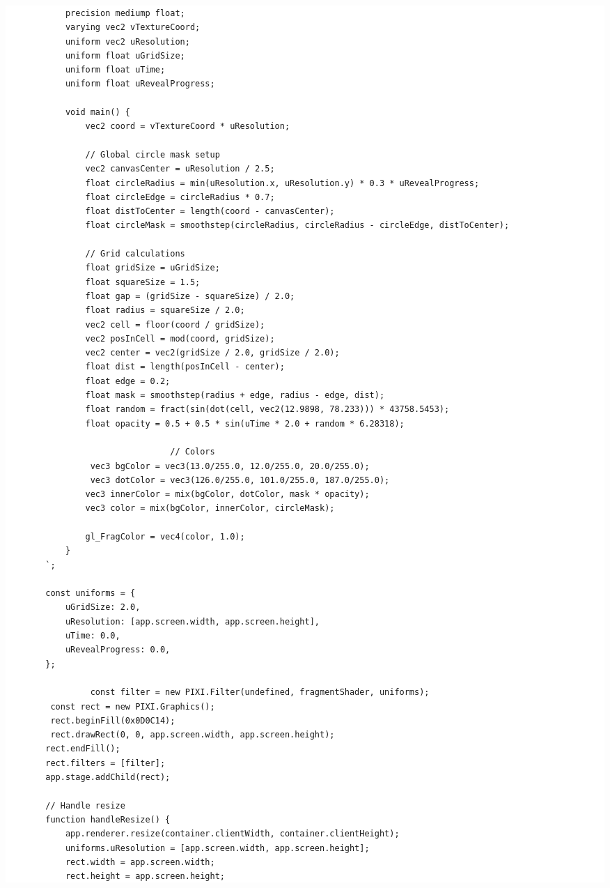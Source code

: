 ```html
            precision mediump float;
            varying vec2 vTextureCoord;
            uniform vec2 uResolution;
            uniform float uGridSize;
            uniform float uTime;
            uniform float uRevealProgress;

            void main() {
                vec2 coord = vTextureCoord * uResolution;

                // Global circle mask setup
                vec2 canvasCenter = uResolution / 2.5;
                float circleRadius = min(uResolution.x, uResolution.y) * 0.3 * uRevealProgress;
                float circleEdge = circleRadius * 0.7;
                float distToCenter = length(coord - canvasCenter);
                float circleMask = smoothstep(circleRadius, circleRadius - circleEdge, distToCenter);

                // Grid calculations
                float gridSize = uGridSize;
                float squareSize = 1.5;
                float gap = (gridSize - squareSize) / 2.0;
                float radius = squareSize / 2.0;
                vec2 cell = floor(coord / gridSize);
                vec2 posInCell = mod(coord, gridSize);
                vec2 center = vec2(gridSize / 2.0, gridSize / 2.0);
                float dist = length(posInCell - center);
                float edge = 0.2;
                float mask = smoothstep(radius + edge, radius - edge, dist);
                float random = fract(sin(dot(cell, vec2(12.9898, 78.233))) * 43758.5453);
                float opacity = 0.5 + 0.5 * sin(uTime * 2.0 + random * 6.28318);

                                 // Colors
                 vec3 bgColor = vec3(13.0/255.0, 12.0/255.0, 20.0/255.0);
                 vec3 dotColor = vec3(126.0/255.0, 101.0/255.0, 187.0/255.0);
                vec3 innerColor = mix(bgColor, dotColor, mask * opacity);
                vec3 color = mix(bgColor, innerColor, circleMask);

                gl_FragColor = vec4(color, 1.0);
            }
        `;

        const uniforms = {
            uGridSize: 2.0,
            uResolution: [app.screen.width, app.screen.height],
            uTime: 0.0,
            uRevealProgress: 0.0,
        };

                 const filter = new PIXI.Filter(undefined, fragmentShader, uniforms);
         const rect = new PIXI.Graphics();
         rect.beginFill(0x0D0C14);
         rect.drawRect(0, 0, app.screen.width, app.screen.height);
        rect.endFill();
        rect.filters = [filter];
        app.stage.addChild(rect);

        // Handle resize
        function handleResize() {
            app.renderer.resize(container.clientWidth, container.clientHeight);
            uniforms.uResolution = [app.screen.width, app.screen.height];
            rect.width = app.screen.width;
            rect.height = app.screen.height;
```
